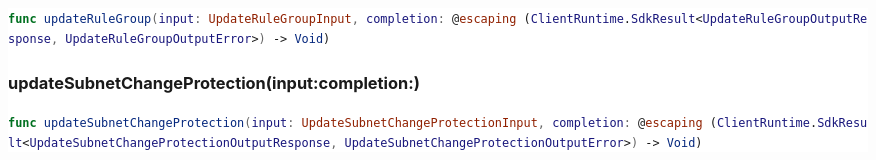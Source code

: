``` swift
func updateRuleGroup(input: UpdateRuleGroupInput, completion: @escaping (ClientRuntime.SdkResult<UpdateRuleGroupOutputResponse, UpdateRuleGroupOutputError>) -> Void)
```

### updateSubnetChangeProtection(input:​completion:​)

``` swift
func updateSubnetChangeProtection(input: UpdateSubnetChangeProtectionInput, completion: @escaping (ClientRuntime.SdkResult<UpdateSubnetChangeProtectionOutputResponse, UpdateSubnetChangeProtectionOutputError>) -> Void)
```
